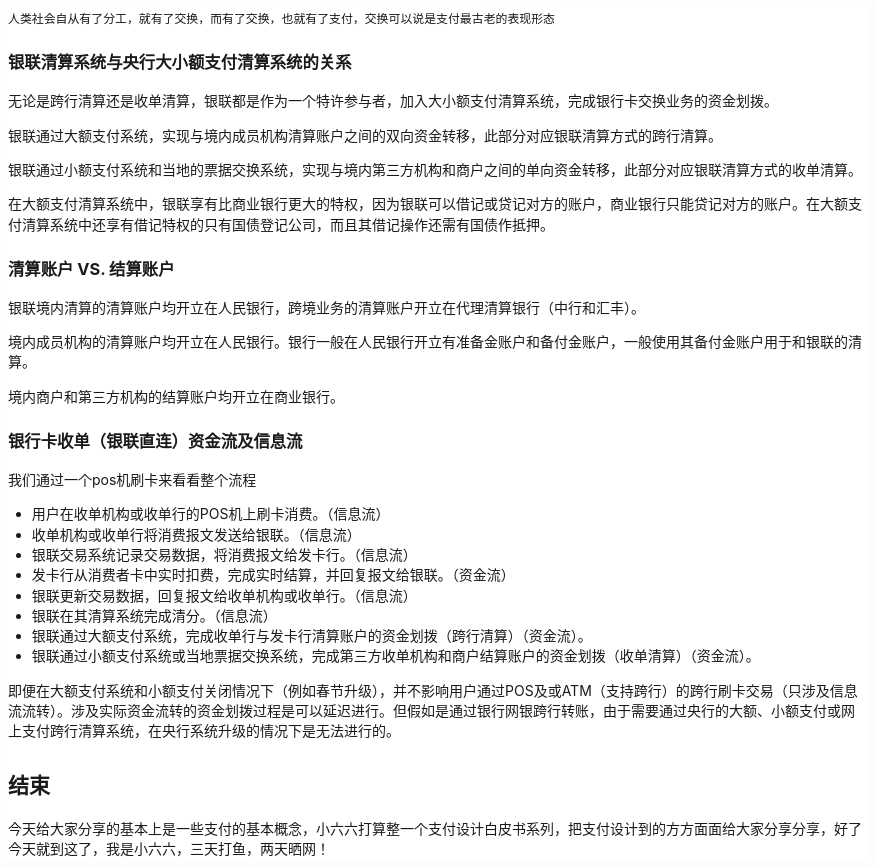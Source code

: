 ```人类社会自从有了分工，就有了交换，而有了交换，也就有了支付，交换可以说是支付最古老的表现形态```

### 银联清算系统与央行大小额支付清算系统的关系

无论是跨行清算还是收单清算，银联都是作为一个特许参与者，加入大小额支付清算系统，完成银行卡交换业务的资金划拨。

银联通过大额支付系统，实现与境内成员机构清算账户之间的双向资金转移，此部分对应银联清算方式的跨行清算。

银联通过小额支付系统和当地的票据交换系统，实现与境内第三方机构和商户之间的单向资金转移，此部分对应银联清算方式的收单清算。

在大额支付清算系统中，银联享有比商业银行更大的特权，因为银联可以借记或贷记对方的账户，商业银行只能贷记对方的账户。在大额支付清算系统中还享有借记特权的只有国债登记公司，而且其借记操作还需有国债作抵押。

### **清算账户 VS. 结算账户**

银联境内清算的清算账户均开立在人民银行，跨境业务的清算账户开立在代理清算银行（中行和汇丰）。

境内成员机构的清算账户均开立在人民银行。银行一般在人民银行开立有准备金账户和备付金账户，一般使用其备付金账户用于和银联的清算。

境内商户和第三方机构的结算账户均开立在商业银行。

### **银行卡收单（银联直连）资金流及信息流**


我们通过一个pos机刷卡来看看整个流程

- 用户在收单机构或收单行的POS机上刷卡消费。（信息流）
- 收单机构或收单行将消费报文发送给银联。（信息流）
- 银联交易系统记录交易数据，将消费报文给发卡行。（信息流）
- 发卡行从消费者卡中实时扣费，完成实时结算，并回复报文给银联。（资金流）
- 银联更新交易数据，回复报文给收单机构或收单行。（信息流）
- 银联在其清算系统完成清分。（信息流）
- 银联通过大额支付系统，完成收单行与发卡行清算账户的资金划拨（跨行清算）（资金流）。
- 银联通过小额支付系统或当地票据交换系统，完成第三方收单机构和商户结算账户的资金划拨（收单清算）（资金流）。

即便在大额支付系统和小额支付关闭情况下（例如春节升级），并不影响用户通过POS及或ATM（支持跨行）的跨行刷卡交易（只涉及信息流流转）。涉及实际资金流转的资金划拨过程是可以延迟进行。但假如是通过银行网银跨行转账，由于需要通过央行的大额、小额支付或网上支付跨行清算系统，在央行系统升级的情况下是无法进行的。

## 结束
今天给大家分享的基本上是一些支付的基本概念，小六六打算整一个支付设计白皮书系列，把支付设计到的方方面面给大家分享分享，好了今天就到这了，我是小六六，三天打鱼，两天晒网！
